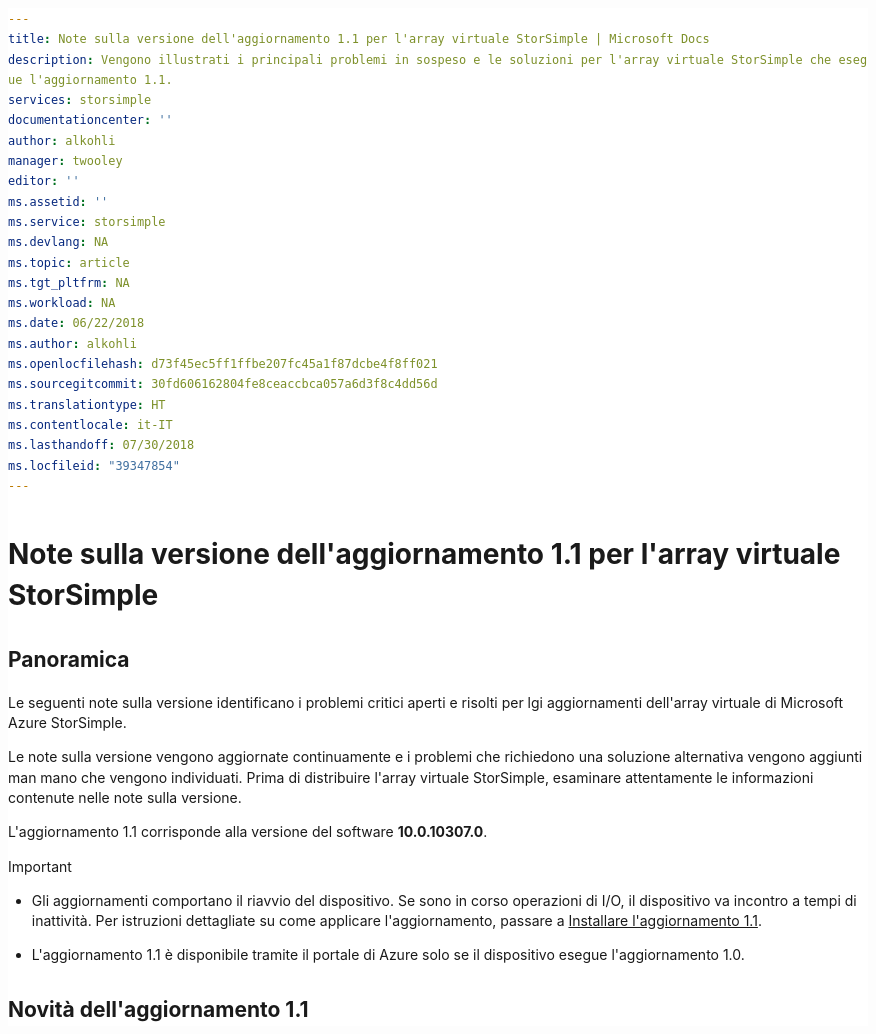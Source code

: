 ```yaml
---
title: Note sulla versione dell'aggiornamento 1.1 per l'array virtuale StorSimple | Microsoft Docs
description: Vengono illustrati i principali problemi in sospeso e le soluzioni per l'array virtuale StorSimple che esegue l'aggiornamento 1.1.
services: storsimple
documentationcenter: ''
author: alkohli
manager: twooley
editor: ''
ms.assetid: ''
ms.service: storsimple
ms.devlang: NA
ms.topic: article
ms.tgt_pltfrm: NA
ms.workload: NA
ms.date: 06/22/2018
ms.author: alkohli
ms.openlocfilehash: d73f45ec5ff1ffbe207fc45a1f87dcbe4f8ff021
ms.sourcegitcommit: 30fd606162804fe8ceaccbca057a6d3f8c4dd56d
ms.translationtype: HT
ms.contentlocale: it-IT
ms.lasthandoff: 07/30/2018
ms.locfileid: "39347854"
---
```

# <a name="storsimple-virtual-array-update-11-release-notes"></a>Note sulla versione dell'aggiornamento 1.1 per l'array virtuale StorSimple

## <a name="overview"></a>Panoramica

Le seguenti note sulla versione identificano i problemi critici aperti e risolti per lgi aggiornamenti dell'array virtuale di Microsoft Azure StorSimple.

Le note sulla versione vengono aggiornate continuamente e i problemi che richiedono una soluzione alternativa vengono aggiunti man mano che vengono individuati. Prima di distribuire l'array virtuale StorSimple, esaminare attentamente le informazioni contenute nelle note sulla versione.

L'aggiornamento 1.1 corrisponde alla versione del software **10.0.10307.0**.

> [!IMPORTANT]
> - Gli aggiornamenti comportano il riavvio del dispositivo. Se sono in corso operazioni di I/O, il dispositivo va incontro a tempi di inattività. Per istruzioni dettagliate su come applicare l'aggiornamento, passare a [Installare l'aggiornamento 1.1](storsimple-virtual-array-install-update-11.md).
>
> - L'aggiornamento 1.1 è disponibile tramite il portale di Azure solo se il dispositivo esegue l'aggiornamento 1.0.

## <a name="whats-new-in-update-11"></a>Novità dell'aggiornamento 1.1
